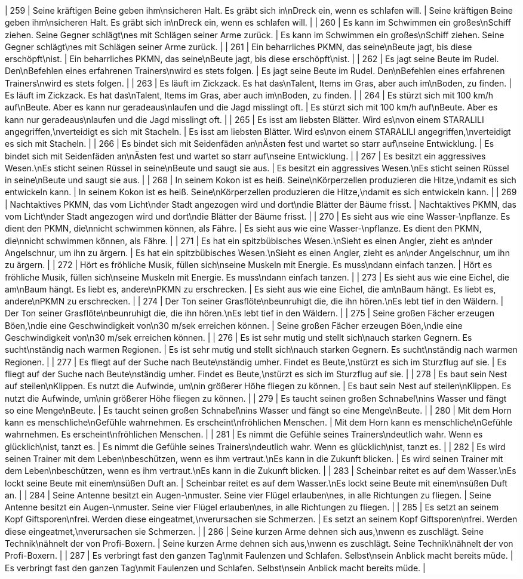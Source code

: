 | 259 | Seine kräftigen Beine geben ihm\nsicheren Halt. Es gräbt sich in\nDreck ein, wenn es schlafen will. | Seine kräftigen Beine geben ihm\nsicheren Halt. Es gräbt sich in\nDreck ein, wenn es schlafen will. |
| 260 | Es kann im Schwimmen ein großes\nSchiff ziehen. Seine Gegner schlägt\nes mit Schlägen seiner Arme zurück. | Es kann im Schwimmen ein großes\nSchiff ziehen. Seine Gegner schlägt\nes mit Schlägen seiner Arme zurück. |
| 261 | Ein beharrliches PKMN, das seine\nBeute jagt, bis diese erschöpft\nist. | Ein beharrliches PKMN, das seine\nBeute jagt, bis diese erschöpft\nist. |
| 262 | Es jagt seine Beute im Rudel. Den\nBefehlen eines erfahrenen Trainers\nwird es stets folgen. | Es jagt seine Beute im Rudel. Den\nBefehlen eines erfahrenen Trainers\nwird es stets folgen. |
| 263 | Es läuft im Zickzack. Es hat das\nTalent, Items im Gras, aber auch im\nBoden, zu finden. | Es läuft im Zickzack. Es hat das\nTalent, Items im Gras, aber auch im\nBoden, zu finden. |
| 264 | Es stürzt sich mit 100 km/h auf\nBeute. Aber es kann nur geradeaus\nlaufen und die Jagd misslingt oft. | Es stürzt sich mit 100 km/h auf\nBeute. Aber es kann nur geradeaus\nlaufen und die Jagd misslingt oft. |
| 265 | Es isst am liebsten Blätter. Wird es\nvon einem STARALILI angegriffen,\nverteidigt es sich mit Stacheln. | Es isst am liebsten Blätter. Wird es\nvon einem STARALILI angegriffen,\nverteidigt es sich mit Stacheln. |
| 266 | Es bindet sich mit Seidenfäden an\nÄsten fest und wartet so starr auf\nseine Entwicklung. | Es bindet sich mit Seidenfäden an\nÄsten fest und wartet so starr auf\nseine Entwicklung. |
| 267 | Es besitzt ein aggressives Wesen.\nEs sticht seinen Rüssel in seine\nBeute und saugt sie aus. | Es besitzt ein aggressives Wesen.\nEs sticht seinen Rüssel in seine\nBeute und saugt sie aus. |
| 268 | In seinem Kokon ist es heiß. Seine\nKörperzellen produzieren die Hitze,\ndamit es sich entwickeln kann. | In seinem Kokon ist es heiß. Seine\nKörperzellen produzieren die Hitze,\ndamit es sich entwickeln kann. |
| 269 | Nachtaktives PKMN, das vom Licht\nder Stadt angezogen wird und dort\ndie Blätter der Bäume frisst. | Nachtaktives PKMN, das vom Licht\nder Stadt angezogen wird und dort\ndie Blätter der Bäume frisst. |
| 270 | Es sieht aus wie eine Wasser-\npflanze. Es dient den PKMN, die\nnicht schwimmen können, als Fähre. | Es sieht aus wie eine Wasser-\npflanze. Es dient den PKMN, die\nnicht schwimmen können, als Fähre. |
| 271 | Es hat ein spitzbübisches Wesen.\nSieht es einen Angler, zieht es an\nder Angelschnur, um ihn zu ärgern. | Es hat ein spitzbübisches Wesen.\nSieht es einen Angler, zieht es an\nder Angelschnur, um ihn zu ärgern. |
| 272 | Hört es fröhliche Musik, füllen sich\nseine Muskeln mit Energie. Es muss\ndann einfach tanzen. | Hört es fröhliche Musik, füllen sich\nseine Muskeln mit Energie. Es muss\ndann einfach tanzen. |
| 273 | Es sieht aus wie eine Eichel, die am\nBaum hängt. Es liebt es, andere\nPKMN zu erschrecken. | Es sieht aus wie eine Eichel, die am\nBaum hängt. Es liebt es, andere\nPKMN zu erschrecken. |
| 274 | Der Ton seiner Grasflöte\nbeunruhigt die, die ihn hören.\nEs lebt tief in den Wäldern. | Der Ton seiner Grasflöte\nbeunruhigt die, die ihn hören.\nEs lebt tief in den Wäldern. |
| 275 | Seine großen Fächer erzeugen Böen,\ndie eine Geschwindigkeit von\n30 m/sek erreichen können. | Seine großen Fächer erzeugen Böen,\ndie eine Geschwindigkeit von\n30 m/sek erreichen können. |
| 276 | Es ist sehr mutig und stellt sich\nauch starken Gegnern. Es sucht\nständig nach warmen Regionen. | Es ist sehr mutig und stellt sich\nauch starken Gegnern. Es sucht\nständig nach warmen Regionen. |
| 277 | Es fliegt auf der Suche nach Beute\nständig umher. Findet es Beute,\nstürzt es sich im Sturzflug auf sie. | Es fliegt auf der Suche nach Beute\nständig umher. Findet es Beute,\nstürzt es sich im Sturzflug auf sie. |
| 278 | Es baut sein Nest auf steilen\nKlippen. Es nutzt die Aufwinde, um\nin größerer Höhe fliegen zu können. | Es baut sein Nest auf steilen\nKlippen. Es nutzt die Aufwinde, um\nin größerer Höhe fliegen zu können. |
| 279 | Es taucht seinen großen Schnabel\nins Wasser und fängt so eine Menge\nBeute. | Es taucht seinen großen Schnabel\nins Wasser und fängt so eine Menge\nBeute. |
| 280 | Mit dem Horn kann es menschliche\nGefühle wahrnehmen. Es erscheint\nfröhlichen Menschen. | Mit dem Horn kann es menschliche\nGefühle wahrnehmen. Es erscheint\nfröhlichen Menschen. |
| 281 | Es nimmt die Gefühle seines Trainers\ndeutlich wahr. Wenn es glücklich\nist, tanzt es. | Es nimmt die Gefühle seines Trainers\ndeutlich wahr. Wenn es glücklich\nist, tanzt es. |
| 282 | Es wird seinen Trainer mit dem Leben\nbeschützen, wenn es ihm vertraut.\nEs kann in die Zukunft blicken. | Es wird seinen Trainer mit dem Leben\nbeschützen, wenn es ihm vertraut.\nEs kann in die Zukunft blicken. |
| 283 | Scheinbar reitet es auf dem Wasser.\nEs lockt seine Beute mit einem\nsüßen Duft an. | Scheinbar reitet es auf dem Wasser.\nEs lockt seine Beute mit einem\nsüßen Duft an. |
| 284 | Seine Antenne besitzt ein Augen-\nmuster. Seine vier Flügel erlauben\nes, in alle Richtungen zu fliegen. | Seine Antenne besitzt ein Augen-\nmuster. Seine vier Flügel erlauben\nes, in alle Richtungen zu fliegen. |
| 285 | Es setzt an seinem Kopf Giftsporen\nfrei. Werden diese eingeatmet,\nverursachen sie Schmerzen. | Es setzt an seinem Kopf Giftsporen\nfrei. Werden diese eingeatmet,\nverursachen sie Schmerzen. |
| 286 | Seine kurzen Arme dehnen sich aus,\nwenn es zuschlägt. Seine Technik\nähnelt der von Profi-Boxern. | Seine kurzen Arme dehnen sich aus,\nwenn es zuschlägt. Seine Technik\nähnelt der von Profi-Boxern. |
| 287 | Es verbringt fast den ganzen Tag\nmit Faulenzen und Schlafen. Selbst\nsein Anblick macht bereits müde. | Es verbringt fast den ganzen Tag\nmit Faulenzen und Schlafen. Selbst\nsein Anblick macht bereits müde. |